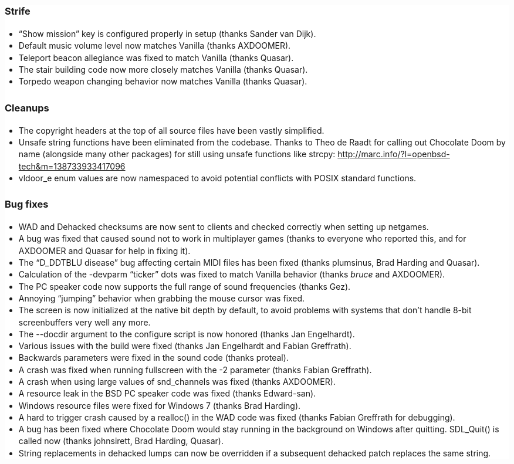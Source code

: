 ### Strife
  * “Show mission” key is configured properly in setup (thanks Sander
    van Dijk).
  * Default music volume level now matches Vanilla (thanks AXDOOMER).
  * Teleport beacon allegiance was fixed to match Vanilla (thanks
    Quasar).
  * The stair building code now more closely matches Vanilla (thanks
    Quasar).
  * Torpedo weapon changing behavior now matches Vanilla (thanks
    Quasar).

### Cleanups
  * The copyright headers at the top of all source files have been
    vastly simplified.
  * Unsafe string functions have been eliminated from the codebase.
    Thanks to Theo de Raadt for calling out Chocolate Doom by name
    (alongside many other packages) for still using unsafe functions
    like strcpy: http://marc.info/?l=openbsd-tech&m=138733933417096
  * vldoor_e enum values are now namespaced to avoid potential
    conflicts with POSIX standard functions.

### Bug fixes
  * WAD and Dehacked checksums are now sent to clients and checked
    correctly when setting up netgames.
  * A bug was fixed that caused sound not to work in multiplayer games
    (thanks to everyone who reported this, and for AXDOOMER and Quasar
    for help in fixing it).
  * The “D_DDTBLU disease” bug affecting certain MIDI files has been
    fixed (thanks plumsinus, Brad Harding and Quasar).
  * Calculation of the -devparm “ticker” dots was fixed to match
    Vanilla behavior (thanks _bruce_ and AXDOOMER).
  * The PC speaker code now supports the full range of sound
    frequencies (thanks Gez).
  * Annoying “jumping” behavior when grabbing the mouse cursor was
    fixed.
  * The screen is now initialized at the native bit depth by default,
    to avoid problems with systems that don’t handle 8-bit
    screenbuffers very well any more.
  * The --docdir argument to the configure script is now honored
    (thanks Jan Engelhardt).
  * Various issues with the build were fixed (thanks Jan Engelhardt
    and Fabian Greffrath).
  * Backwards parameters were fixed in the sound code (thanks
    proteal).
  * A crash was fixed when running fullscreen with the -2 parameter
    (thanks Fabian Greffrath).
  * A crash when using large values of snd_channels was fixed (thanks
    AXDOOMER).
  * A resource leak in the BSD PC speaker code was fixed (thanks
    Edward-san).
  * Windows resource files were fixed for Windows 7 (thanks Brad
    Harding).
  * A hard to trigger crash caused by a realloc() in the WAD code was
    fixed (thanks Fabian Greffrath for debugging).
  * A bug has been fixed where Chocolate Doom would stay running in
    the background on Windows after quitting. SDL_Quit() is called now
    (thanks johnsirett, Brad Harding, Quasar).
  * String replacements in dehacked lumps can now be overridden if a
    subsequent dehacked patch replaces the same string.
